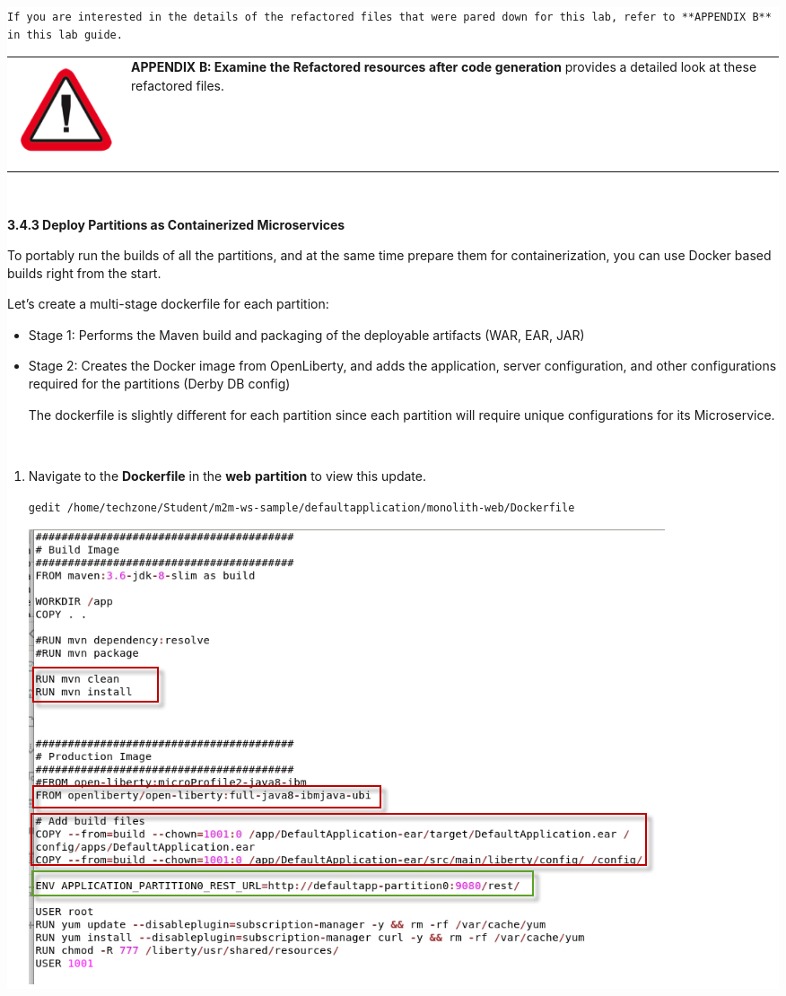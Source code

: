     If you are interested in the details of the refactored files that were pared down for this lab, refer to **APPENDIX B** in this lab guide.

|                                            |                                                                                                                            |
| ------------------------------------------ | -------------------------------------------------------------------------------------------------------------------------- |
| <kbd>![sign-caution](./images/media/warn.png)</kbd> | **APPENDIX B: Examine the Refactored resources after code generation** provides a detailed look at these refactored files. |

<br/>

**3.4.3 Deploy Partitions as Containerized Microservices**

To portably run the builds of all the partitions, and at the same time
prepare them for containerization, you can use Docker based builds right
from the start.

Let’s create a multi-stage dockerfile for each partition:

  - Stage 1: Performs the Maven build and packaging of the deployable
    artifacts (WAR, EAR, JAR)

  - Stage 2: Creates the Docker image from OpenLiberty, and adds the
    application, server configuration, and other configurations required
    for the partitions (Derby DB config)

    The dockerfile is slightly different for each partition since each partition will require unique configurations for its Microservice.

    <br/>

1.  Navigate to the **Dockerfile** in the **web** **partition** to view
    this update.

        gedit /home/techzone/Student/m2m-ws-sample/defaultapplication/monolith-web/Dockerfile

    <kbd>![](./images/media/image92.png)</kbd>
 